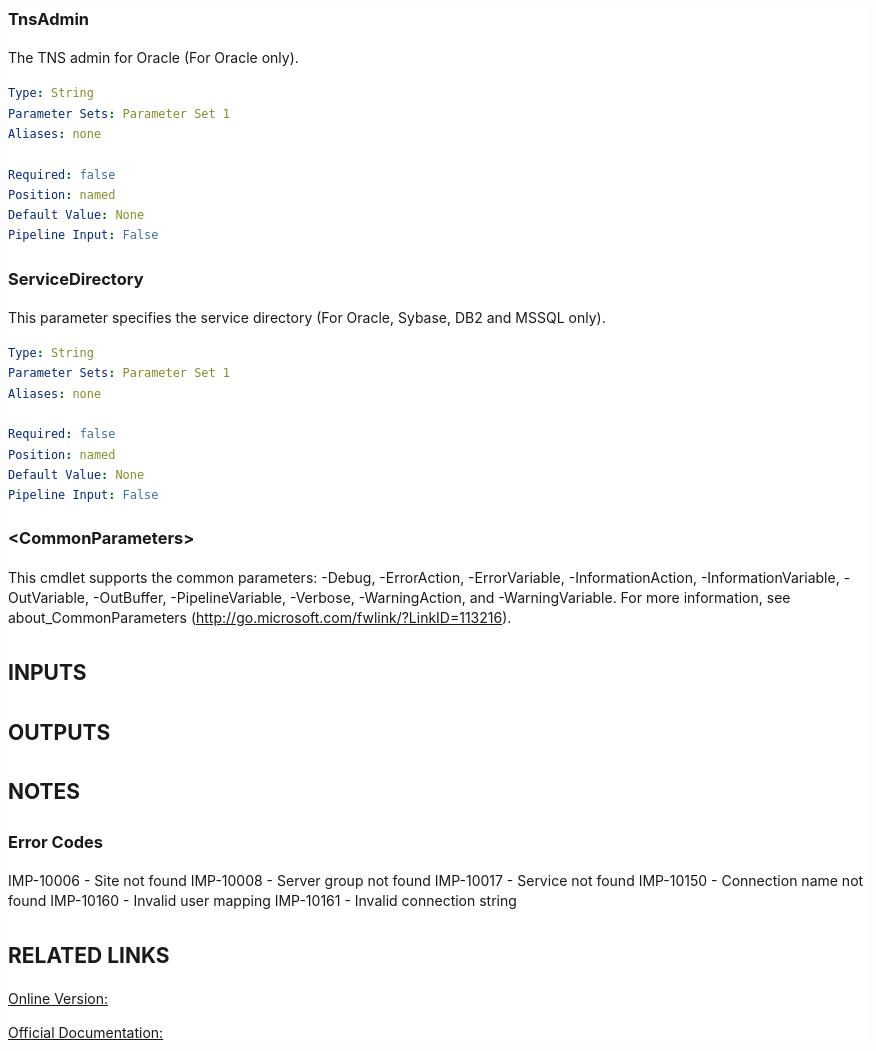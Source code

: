 ### TnsAdmin
The TNS admin for Oracle (For Oracle only).

```yaml
Type: String
Parameter Sets: Parameter Set 1
Aliases: none

Required: false
Position: named
Default Value: None
Pipeline Input: False
```

### ServiceDirectory
This parameter specifies the service directory (For Oracle, Sybase, DB2 and MSSQL only).

```yaml
Type: String
Parameter Sets: Parameter Set 1
Aliases: none

Required: false
Position: named
Default Value: None
Pipeline Input: False
```

### \<CommonParameters\>
This cmdlet supports the common parameters: -Debug, -ErrorAction, -ErrorVariable, -InformationAction, -InformationVariable, -OutVariable, -OutBuffer, -PipelineVariable, -Verbose, -WarningAction, and -WarningVariable. For more information, see about_CommonParameters (http://go.microsoft.com/fwlink/?LinkID=113216).

## INPUTS

## OUTPUTS

## NOTES

### Error Codes
IMP-10006 - Site not found
IMP-10008 - Server group not found
IMP-10017 - Service not found
IMP-10150 - Connection name not found
IMP-10160 - Invalid user mapping
IMP-10161 - Invalid connection string

## RELATED LINKS

[Online Version:](https://github.com/akshinmustafayev/SecureSpherePS/tree/master/Documentation)

[Official Documentation:](https://docs.imperva.com/bundle/v13.6-api-reference-guide/page/61719.htm)



